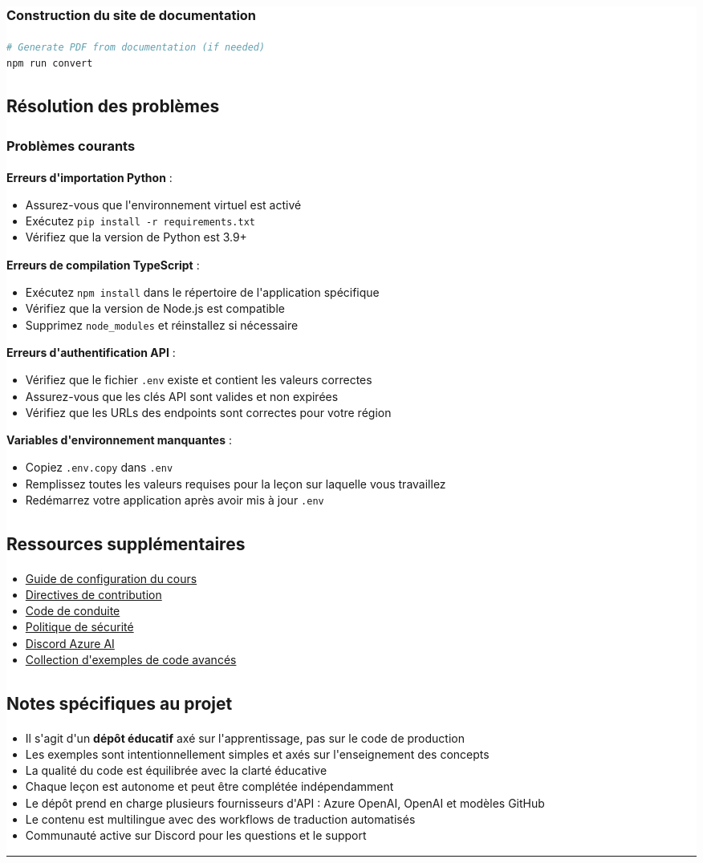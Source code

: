 ### Construction du site de documentation

```bash
# Generate PDF from documentation (if needed)
npm run convert
```

## Résolution des problèmes

### Problèmes courants

**Erreurs d'importation Python** :
- Assurez-vous que l'environnement virtuel est activé
- Exécutez `pip install -r requirements.txt`
- Vérifiez que la version de Python est 3.9+

**Erreurs de compilation TypeScript** :
- Exécutez `npm install` dans le répertoire de l'application spécifique
- Vérifiez que la version de Node.js est compatible
- Supprimez `node_modules` et réinstallez si nécessaire

**Erreurs d'authentification API** :
- Vérifiez que le fichier `.env` existe et contient les valeurs correctes
- Assurez-vous que les clés API sont valides et non expirées
- Vérifiez que les URLs des endpoints sont correctes pour votre région

**Variables d'environnement manquantes** :
- Copiez `.env.copy` dans `.env`
- Remplissez toutes les valeurs requises pour la leçon sur laquelle vous travaillez
- Redémarrez votre application après avoir mis à jour `.env`

## Ressources supplémentaires

- [Guide de configuration du cours](./00-course-setup/README.md?WT.mc_id=academic-105485-koreyst)
- [Directives de contribution](./CONTRIBUTING.md)
- [Code de conduite](./CODE_OF_CONDUCT.md)
- [Politique de sécurité](./SECURITY.md)
- [Discord Azure AI](https://aka.ms/genai-discord?WT.mc_id=academic-105485-koreyst)
- [Collection d'exemples de code avancés](https://aka.ms/genai-beg-code?WT.mc_id=academic-105485-koreyst)

## Notes spécifiques au projet

- Il s'agit d'un **dépôt éducatif** axé sur l'apprentissage, pas sur le code de production
- Les exemples sont intentionnellement simples et axés sur l'enseignement des concepts
- La qualité du code est équilibrée avec la clarté éducative
- Chaque leçon est autonome et peut être complétée indépendamment
- Le dépôt prend en charge plusieurs fournisseurs d'API : Azure OpenAI, OpenAI et modèles GitHub
- Le contenu est multilingue avec des workflows de traduction automatisés
- Communauté active sur Discord pour les questions et le support

---
